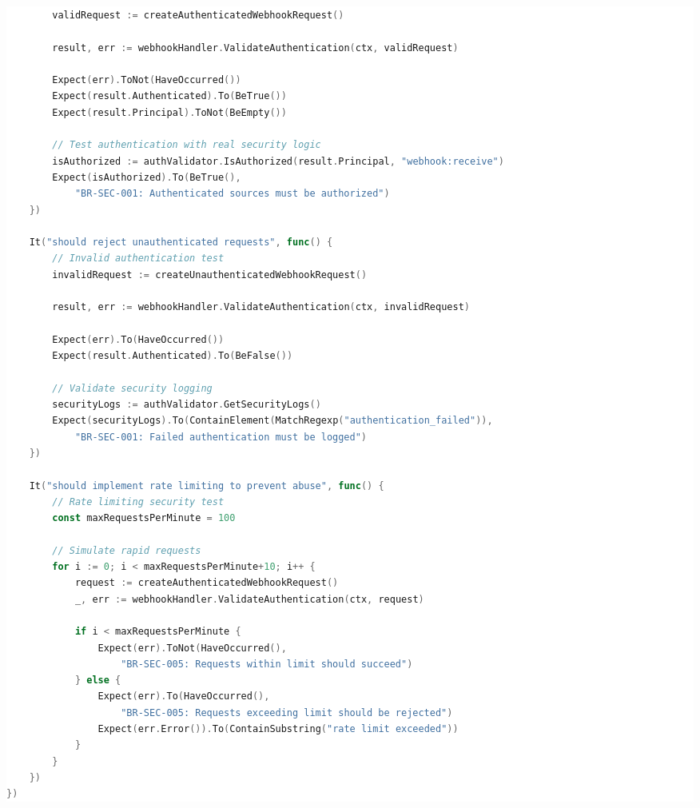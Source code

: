 ```go
        validRequest := createAuthenticatedWebhookRequest()

        result, err := webhookHandler.ValidateAuthentication(ctx, validRequest)

        Expect(err).ToNot(HaveOccurred())
        Expect(result.Authenticated).To(BeTrue())
        Expect(result.Principal).ToNot(BeEmpty())

        // Test authentication with real security logic
        isAuthorized := authValidator.IsAuthorized(result.Principal, "webhook:receive")
        Expect(isAuthorized).To(BeTrue(),
            "BR-SEC-001: Authenticated sources must be authorized")
    })

    It("should reject unauthenticated requests", func() {
        // Invalid authentication test
        invalidRequest := createUnauthenticatedWebhookRequest()

        result, err := webhookHandler.ValidateAuthentication(ctx, invalidRequest)

        Expect(err).To(HaveOccurred())
        Expect(result.Authenticated).To(BeFalse())

        // Validate security logging
        securityLogs := authValidator.GetSecurityLogs()
        Expect(securityLogs).To(ContainElement(MatchRegexp("authentication_failed")),
            "BR-SEC-001: Failed authentication must be logged")
    })

    It("should implement rate limiting to prevent abuse", func() {
        // Rate limiting security test
        const maxRequestsPerMinute = 100

        // Simulate rapid requests
        for i := 0; i < maxRequestsPerMinute+10; i++ {
            request := createAuthenticatedWebhookRequest()
            _, err := webhookHandler.ValidateAuthentication(ctx, request)

            if i < maxRequestsPerMinute {
                Expect(err).ToNot(HaveOccurred(),
                    "BR-SEC-005: Requests within limit should succeed")
            } else {
                Expect(err).To(HaveOccurred(),
                    "BR-SEC-005: Requests exceeding limit should be rejected")
                Expect(err.Error()).To(ContainSubstring("rate limit exceeded"))
            }
        }
    })
})
```
